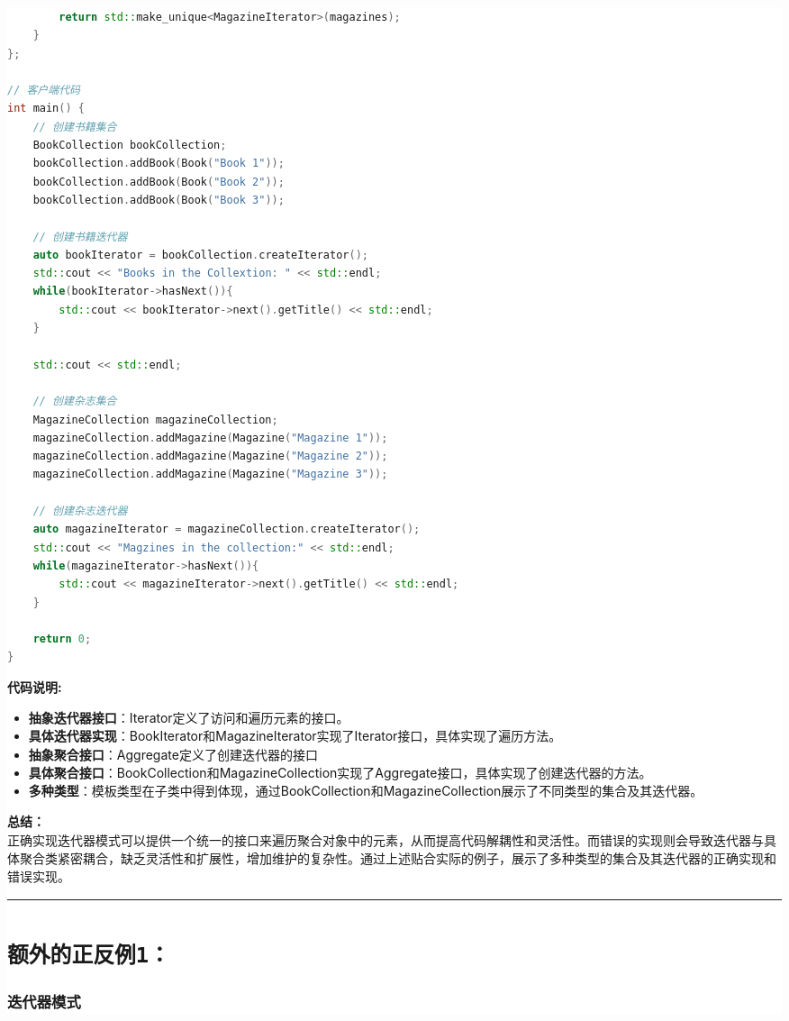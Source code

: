 ```C++
        return std::make_unique<MagazineIterator>(magazines);
    }
};

// 客户端代码
int main() {
    // 创建书籍集合
    BookCollection bookCollection;
    bookCollection.addBook(Book("Book 1"));
    bookCollection.addBook(Book("Book 2"));
    bookCollection.addBook(Book("Book 3"));

    // 创建书籍迭代器
    auto bookIterator = bookCollection.createIterator();
    std::cout << "Books in the Collextion: " << std::endl;
    while(bookIterator->hasNext()){
        std::cout << bookIterator->next().getTitle() << std::endl;
    }

    std::cout << std::endl;
    
    // 创建杂志集合
    MagazineCollection magazineCollection;
    magazineCollection.addMagazine(Magazine("Magazine 1"));
    magazineCollection.addMagazine(Magazine("Magazine 2"));
    magazineCollection.addMagazine(Magazine("Magazine 3"));

    // 创建杂志迭代器
    auto magazineIterator = magazineCollection.createIterator();
    std::cout << "Magzines in the collection:" << std::endl;
    while(magazineIterator->hasNext()){
        std::cout << magazineIterator->next().getTitle() << std::endl;
    }

    return 0;
}
```  
**代码说明:**
- **抽象迭代器接口**：Iterator定义了访问和遍历元素的接口。
- **具体迭代器实现**：BookIterator和MagazineIterator实现了Iterator接口，具体实现了遍历方法。
- **抽象聚合接口**：Aggregate定义了创建迭代器的接口
- **具体聚合接口**：BookCollection和MagazineCollection实现了Aggregate接口，具体实现了创建迭代器的方法。
- **多种类型**：模板类型在子类中得到体现，通过BookCollection和MagazineCollection展示了不同类型的集合及其迭代器。

**总结：**        
正确实现迭代器模式可以提供一个统一的接口来遍历聚合对象中的元素，从而提高代码解耦性和灵活性。而错误的实现则会导致迭代器与具体聚合类紧密耦合，缺乏灵活性和扩展性，增加维护的复杂性。通过上述贴合实际的例子，展示了多种类型的集合及其迭代器的正确实现和错误实现。

--- 

# **`额外的正反例1：`**
### 迭代器模式
